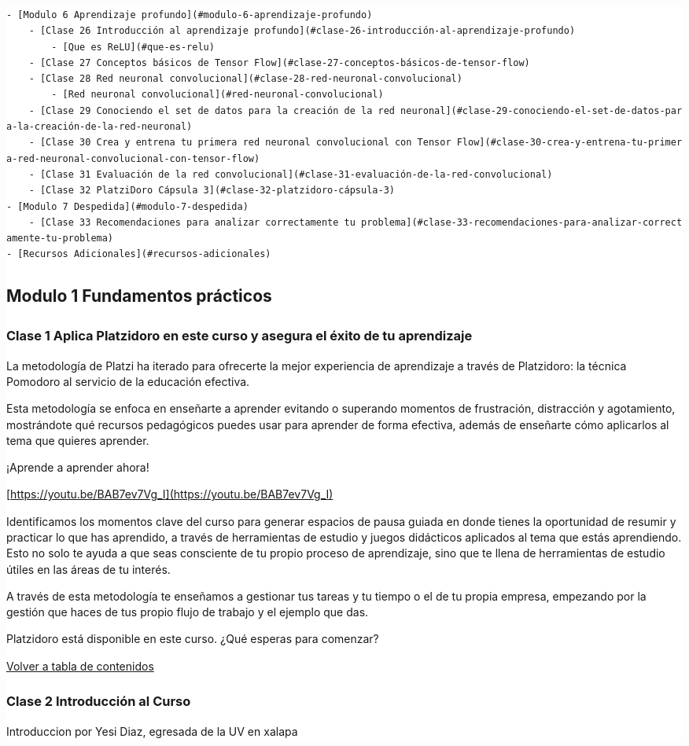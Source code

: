 	- [Modulo 6 Aprendizaje profundo](#modulo-6-aprendizaje-profundo)
		- [Clase 26 Introducción al aprendizaje profundo](#clase-26-introducción-al-aprendizaje-profundo)
			- [Que es ReLU](#que-es-relu)
		- [Clase 27 Conceptos básicos de Tensor Flow](#clase-27-conceptos-básicos-de-tensor-flow)
		- [Clase 28 Red neuronal convolucional](#clase-28-red-neuronal-convolucional)
			- [Red neuronal convolucional](#red-neuronal-convolucional)
		- [Clase 29 Conociendo el set de datos para la creación de la red neuronal](#clase-29-conociendo-el-set-de-datos-para-la-creación-de-la-red-neuronal)
		- [Clase 30 Crea y entrena tu primera red neuronal convolucional con Tensor Flow](#clase-30-crea-y-entrena-tu-primera-red-neuronal-convolucional-con-tensor-flow)
		- [Clase 31 Evaluación de la red convolucional](#clase-31-evaluación-de-la-red-convolucional)
		- [Clase 32 PlatziDoro Cápsula 3](#clase-32-platzidoro-cápsula-3)
	- [Modulo 7 Despedida](#modulo-7-despedida)
		- [Clase 33 Recomendaciones para analizar correctamente tu problema](#clase-33-recomendaciones-para-analizar-correctamente-tu-problema)
	- [Recursos Adicionales](#recursos-adicionales)
## Modulo 1 Fundamentos prácticos

### Clase 1 Aplica Platzidoro en este curso y asegura el éxito de tu aprendizaje

La metodología de Platzi ha iterado para ofrecerte la mejor experiencia de aprendizaje a través de Platzidoro: la técnica Pomodoro al servicio de la educación efectiva.

Esta metodología se enfoca en enseñarte a aprender evitando o superando momentos de frustración, distracción y agotamiento, mostrándote qué recursos pedagógicos puedes usar para aprender de forma efectiva, además de enseñarte cómo aplicarlos al tema que quieres aprender.

¡Aprende a aprender ahora!

[https://youtu.be/BAB7ev7Vg_I](https://youtu.be/BAB7ev7Vg_I)

Identificamos los momentos clave del curso para generar espacios de pausa guiada en donde tienes la oportunidad de resumir y practicar lo que has aprendido, a través de herramientas de estudio y juegos didácticos aplicados al tema que estás aprendiendo. Esto no solo te ayuda a que seas consciente de tu propio proceso de aprendizaje, sino que te llena de herramientas de estudio útiles en las áreas de tu interés.

A través de esta metodología te enseñamos a gestionar tus tareas y tu tiempo o el de tu propia empresa, empezando por la gestión que haces de tus propio flujo de trabajo y el ejemplo que das.

Platzidoro está disponible en este curso. ¿Qué esperas para comenzar?

[Volver a tabla de contenidos](#curso-de-fundamentos-prácticos-de-machine-learning)

### Clase 2 Introducción al Curso

Introduccion por Yesi Diaz, egresada de la UV en xalapa 

